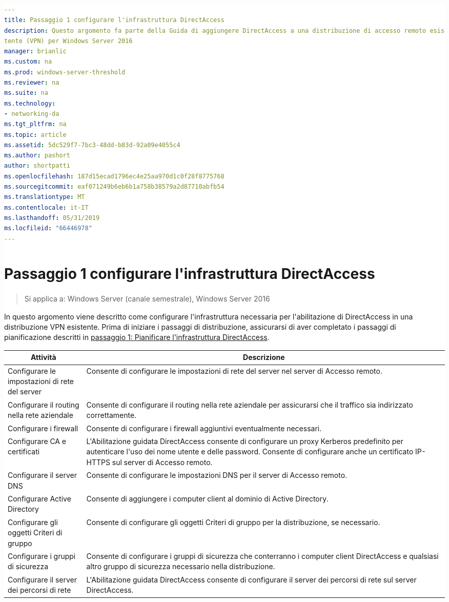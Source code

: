 ```yaml
---
title: Passaggio 1 configurare l'infrastruttura DirectAccess
description: Questo argomento fa parte della Guida di aggiungere DirectAccess a una distribuzione di accesso remoto esistente (VPN) per Windows Server 2016
manager: brianlic
ms.custom: na
ms.prod: windows-server-threshold
ms.reviewer: na
ms.suite: na
ms.technology:
- networking-da
ms.tgt_pltfrm: na
ms.topic: article
ms.assetid: 5dc529f7-7bc3-48dd-b83d-92a09e4055c4
ms.author: pashort
author: shortpatti
ms.openlocfilehash: 187d15ecad1796ec4e25aa970d1c0f28f8775768
ms.sourcegitcommit: eaf071249b6eb6b1a758b38579a2d87710abfb54
ms.translationtype: MT
ms.contentlocale: it-IT
ms.lasthandoff: 05/31/2019
ms.locfileid: "66446978"
---
```

# <a name="step-1-configure-the-directaccess-infrastructure"></a>Passaggio 1 configurare l'infrastruttura DirectAccess

>Si applica a: Windows Server (canale semestrale), Windows Server 2016

In questo argomento viene descritto come configurare l'infrastruttura necessaria per l'abilitazione di DirectAccess in una distribuzione VPN esistente. Prima di iniziare i passaggi di distribuzione, assicurarsi di aver completato i passaggi di pianificazione descritti in [passaggio 1: Pianificare l'infrastruttura DirectAccess](Step-1-Plan-DirectAccess-Infrastructure.md).  
  
|Attività|Descrizione|  
|----|--------|  
|Configurare le impostazioni di rete del server|Consente di configurare le impostazioni di rete del server nel server di Accesso remoto.|  
|Configurare il routing nella rete aziendale|Consente di configurare il routing nella rete aziendale per assicurarsi che il traffico sia indirizzato correttamente.|  
|Configurare i firewall|Consente di configurare i firewall aggiuntivi eventualmente necessari.|  
|Configurare CA e certificati|L'Abilitazione guidata DirectAccess consente di configurare un proxy Kerberos predefinito per autenticare l'uso dei nome utente e delle password. Consente di configurare anche un certificato IP-HTTPS sul server di Accesso remoto.|  
|Configurare il server DNS|Consente di configurare le impostazioni DNS per il server di Accesso remoto.|  
|Configurare Active Directory|Consente di aggiungere i computer client al dominio di Active Directory.|  
|Configurare gli oggetti Criteri di gruppo|Consente di configurare gli oggetti Criteri di gruppo per la distribuzione, se necessario.|  
|Configurare i gruppi di sicurezza|Consente di configurare i gruppi di sicurezza che conterranno i computer client DirectAccess e qualsiasi altro gruppo di sicurezza necessario nella distribuzione.|  
|Configurare il server dei percorsi di rete|L'Abilitazione guidata DirectAccess consente di configurare il server dei percorsi di rete sul server DirectAccess.|  
  